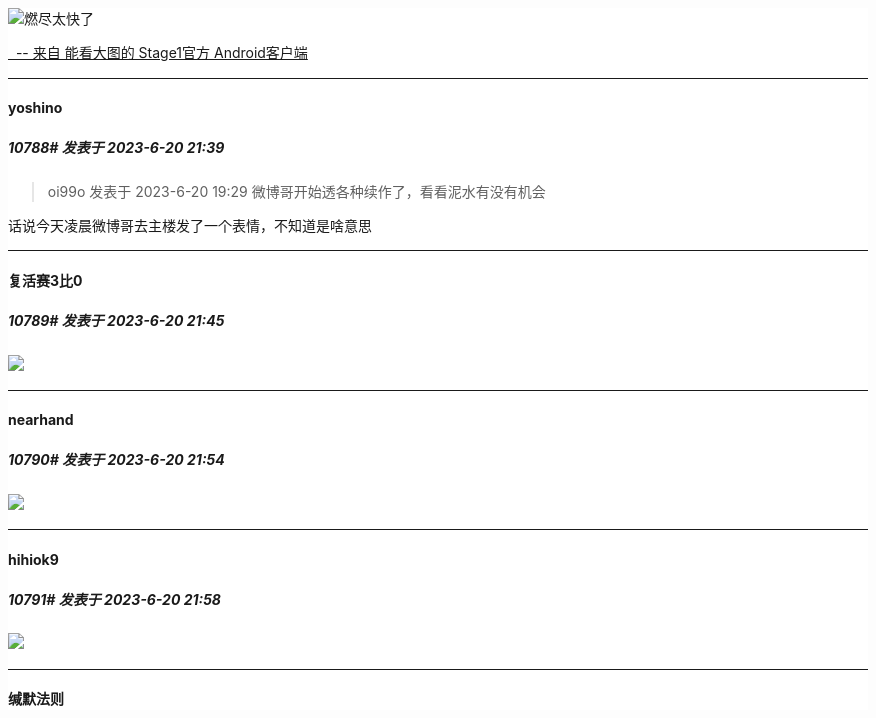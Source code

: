 <img src="https://static.saraba1st.com/image/smiley/carton2017/012.png" referrerpolicy="no-referrer">燃尽太快了

[  -- 来自 能看大图的 Stage1官方 Android客户端](https://www.coolapk.com/apk/140634)


*****

####  yoshino  
##### 10788#       发表于 2023-6-20 21:39

<blockquote>oi99o 发表于 2023-6-20 19:29
微博哥开始透各种续作了，看看泥水有没有机会</blockquote>
话说今天凌晨微博哥去主楼发了一个表情，不知道是啥意思


*****

####  复活赛3比0  
##### 10789#       发表于 2023-6-20 21:45

<img src="https://static.saraba1st.com/image/smiley/carton2017/012.png" referrerpolicy="no-referrer">


*****

####  nearhand  
##### 10790#       发表于 2023-6-20 21:54

<img src="https://static.saraba1st.com/image/smiley/carton2017/012.png" referrerpolicy="no-referrer">

*****

####  hihiok9  
##### 10791#       发表于 2023-6-20 21:58

<img src="https://static.saraba1st.com/image/smiley/face2017/067.png" referrerpolicy="no-referrer">

*****

####  缄默法则  

